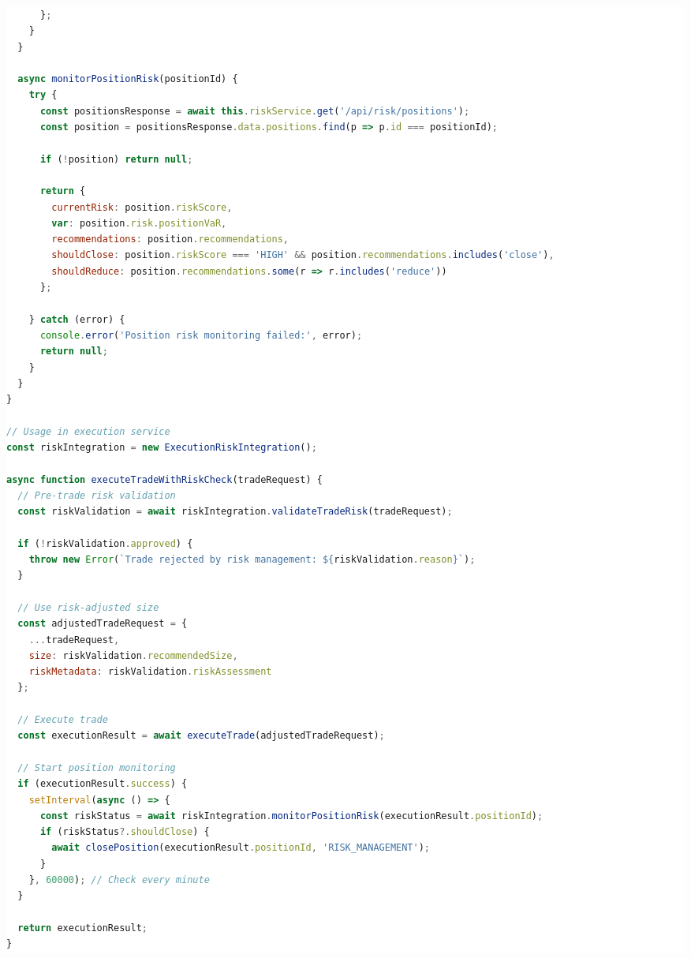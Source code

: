 ```javascript
      };
    }
  }
  
  async monitorPositionRisk(positionId) {
    try {
      const positionsResponse = await this.riskService.get('/api/risk/positions');
      const position = positionsResponse.data.positions.find(p => p.id === positionId);
      
      if (!position) return null;
      
      return {
        currentRisk: position.riskScore,
        var: position.risk.positionVaR,
        recommendations: position.recommendations,
        shouldClose: position.riskScore === 'HIGH' && position.recommendations.includes('close'),
        shouldReduce: position.recommendations.some(r => r.includes('reduce'))
      };
      
    } catch (error) {
      console.error('Position risk monitoring failed:', error);
      return null;
    }
  }
}

// Usage in execution service
const riskIntegration = new ExecutionRiskIntegration();

async function executeTradeWithRiskCheck(tradeRequest) {
  // Pre-trade risk validation
  const riskValidation = await riskIntegration.validateTradeRisk(tradeRequest);
  
  if (!riskValidation.approved) {
    throw new Error(`Trade rejected by risk management: ${riskValidation.reason}`);
  }
  
  // Use risk-adjusted size
  const adjustedTradeRequest = {
    ...tradeRequest,
    size: riskValidation.recommendedSize,
    riskMetadata: riskValidation.riskAssessment
  };
  
  // Execute trade
  const executionResult = await executeTrade(adjustedTradeRequest);
  
  // Start position monitoring
  if (executionResult.success) {
    setInterval(async () => {
      const riskStatus = await riskIntegration.monitorPositionRisk(executionResult.positionId);
      if (riskStatus?.shouldClose) {
        await closePosition(executionResult.positionId, 'RISK_MANAGEMENT');
      }
    }, 60000); // Check every minute
  }
  
  return executionResult;
}
```
